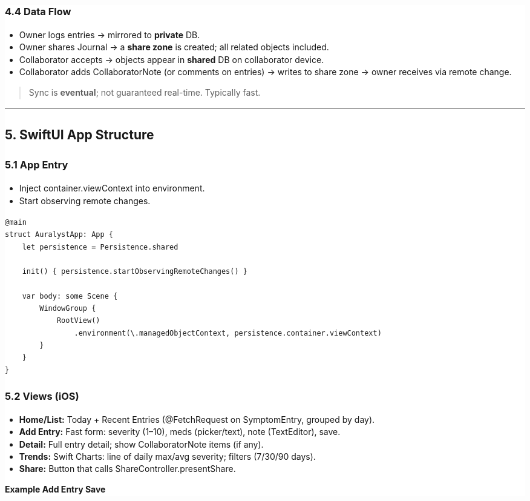 
### **4.4 Data Flow**

- Owner logs entries → mirrored to **private** DB.
- Owner shares Journal → a **share zone** is created; all related objects included.
- Collaborator accepts → objects appear in **shared** DB on collaborator device.
- Collaborator adds CollaboratorNote (or comments on entries) → writes to share zone → owner receives via remote change.



> Sync is **eventual**; not guaranteed real-time. Typically fast.



------



## **5. SwiftUI App Structure**



### **5.1 App Entry**

- Inject container.viewContext into environment.
- Start observing remote changes.



```
@main
struct AuralystApp: App {
    let persistence = Persistence.shared

    init() { persistence.startObservingRemoteChanges() }

    var body: some Scene {
        WindowGroup {
            RootView()
                .environment(\.managedObjectContext, persistence.container.viewContext)
        }
    }
}
```



### **5.2 Views (iOS)**

- **Home/List:** Today + Recent Entries (@FetchRequest on SymptomEntry, grouped by day).
- **Add Entry:** Fast form: severity (1–10), meds (picker/text), note (TextEditor), save.
- **Detail:** Full entry detail; show CollaboratorNote items (if any).
- **Trends:** Swift Charts: line of daily max/avg severity; filters (7/30/90 days).
- **Share:** Button that calls ShareController.presentShare.



**Example Add Entry Save**
